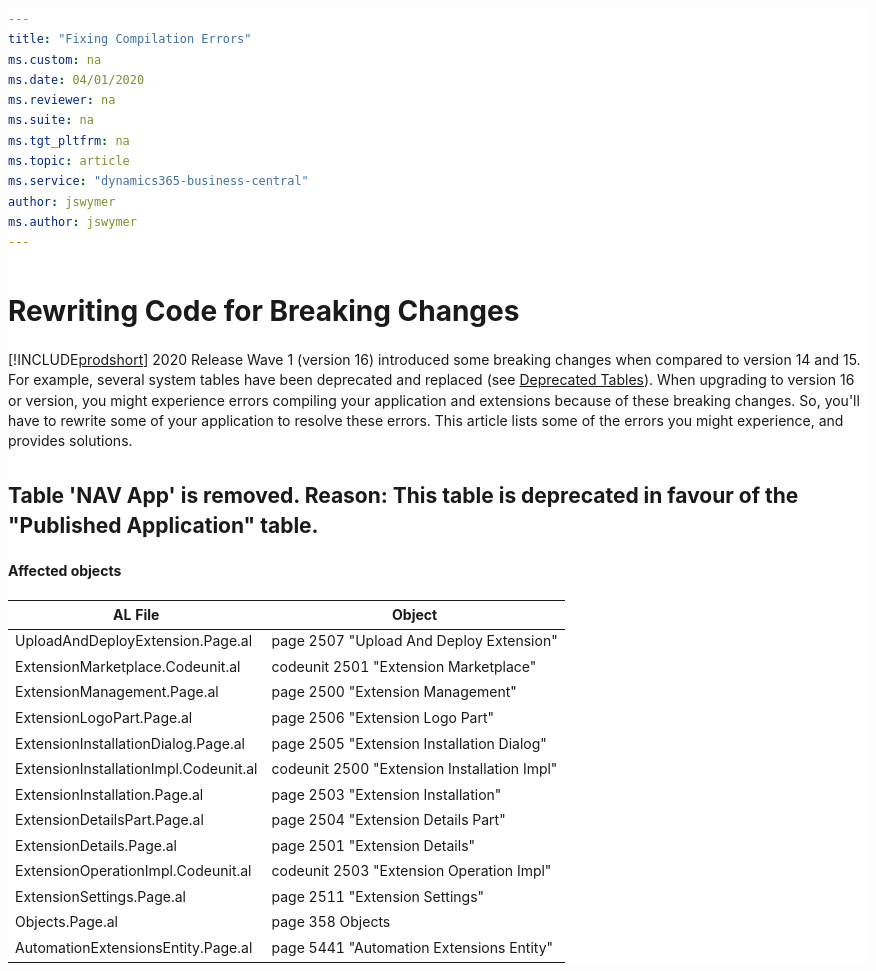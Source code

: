 ```yaml
---
title: "Fixing Compilation Errors"
ms.custom: na
ms.date: 04/01/2020
ms.reviewer: na
ms.suite: na
ms.tgt_pltfrm: na
ms.topic: article
ms.service: "dynamics365-business-central"
author: jswymer
ms.author: jswymer
---
```


# Rewriting Code for Breaking Changes

[!INCLUDE[prodshort](../developer/includes/prodshort.md)] 2020 Release Wave 1 (version 16) introduced some breaking changes when compared to version 14 and 15. For example, several system tables have been deprecated and replaced (see [Deprecated Tables](deprecated-tables.md)). When upgrading to version 16 or version, you might experience errors compiling your application and extensions because of these breaking changes. So, you'll have to rewrite some of your application to resolve these errors. This article lists some of the errors you might experience, and provides solutions.

## Table 'NAV App' is removed. Reason: This table is deprecated in favour of the \"Published Application\" table. 

#### Affected objects

|AL File|Object|
|---------------------|--------------|
|UploadAndDeployExtension.Page.al| page 2507 "Upload And Deploy Extension"|
|ExtensionMarketplace.Codeunit.al|codeunit 2501 "Extension Marketplace"|
|ExtensionManagement.Page.al| page 2500 "Extension Management"|
|ExtensionLogoPart.Page.al| page 2506 "Extension Logo Part"|
|ExtensionInstallationDialog.Page.al |page 2505 "Extension Installation Dialog"|
|ExtensionInstallationImpl.Codeunit.al|codeunit 2500 "Extension Installation Impl"|
|ExtensionInstallation.Page.al| page 2503 "Extension Installation"|
|ExtensionDetailsPart.Page.al| page 2504 "Extension Details Part"|
|ExtensionDetails.Page.al| page 2501 "Extension Details"|
|ExtensionOperationImpl.Codeunit.al|codeunit 2503 "Extension Operation Impl"|
|ExtensionSettings.Page.al|page 2511 "Extension Settings"|
|Objects.Page.al|page 358 Objects|
|AutomationExtensionsEntity.Page.al| page 5441 "Automation Extensions Entity"|
